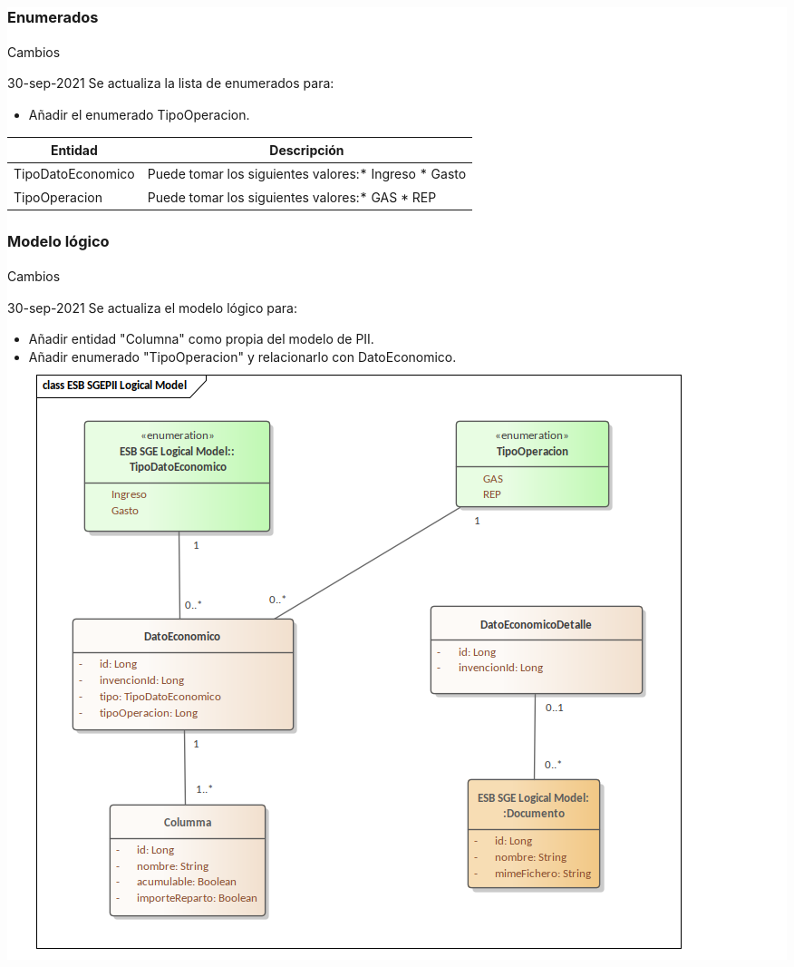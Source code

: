 ### Enumerados

Cambios

30\-sep\-2021 Se actualiza la lista de enumerados para:

* Añadir el enumerado TipoOperacion.


| Entidad | Descripción |
| --- | --- |
| TipoDatoEconomico | Puede tomar los siguientes valores:* Ingreso * Gasto |
| TipoOperacion | Puede tomar los siguientes valores:* GAS * REP |

### Modelo lógico

Cambios

30\-sep\-2021 Se actualiza el modelo lógico para:

* Añadir entidad "Columna" como propia del modelo de PII.
* Añadir enumerado "TipoOperacion" y relacionarlo con DatoEconomico.
![](/attachments/597852911/597872621.png)
